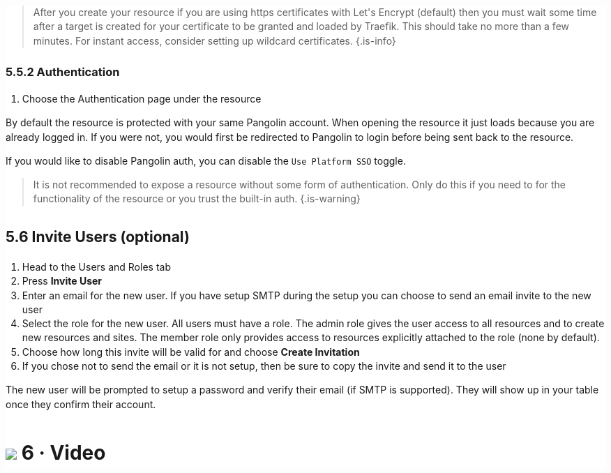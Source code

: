 
> After you create your resource if you are using https certificates with Let's Encrypt (default) then you must wait some time after a target is created for your certificate to be granted and loaded by Traefik. This should take no more than a few minutes. For instant access, consider setting up wildcard certificates.
{.is-info}

### 5.5.2 Authentication

1. Choose the Authentication page under the resource

By default the resource is protected with your same Pangolin account. When opening the resource it just loads because you are already logged in. If you were not, you would first be redirected to Pangolin to login before being sent back to the resource.

If you would like to disable Pangolin auth, you can disable the `Use Platform SSO` toggle.

> It is not recommended to expose a resource without some form of authentication. Only do this if you need to for the functionality of the resource or you trust the built-in auth.
{.is-warning}


## 5.6 Invite Users (optional)

1. Head to the Users and Roles tab
1. Press **Invite User**
1. Enter an email for the new user. If you have setup SMTP during the setup you can choose to send an email invite to the new user
1. Select the role for the new user. All users must have a role. The admin role gives the user access to all resources and to create new resources and sites. The member role only provides access to resources explicitly attached to the role (none by default).
1. Choose how long this invite will be valid for and choose **Create Invitation**
1. If you chose not to send the email or it is not setup, then be sure to copy the invite and send it to the user

The new user will be prompted to setup a password and verify their email (if SMTP is supported). They will show up in your table once they confirm their account.



# <img src="/youtube.png" class="tab-icon"> 6 · Video

[](https://youtu.be/1fKqQi-VuNM)
